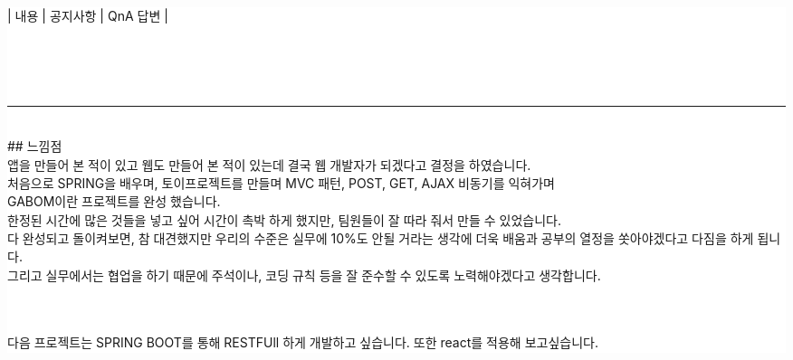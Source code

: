 |  내용 |    공지사항 |   QnA 답변 |  




<br><br><br>
<hr>
<br>
## 느낌점 
<br>
앱을 만들어 본 적이 있고 웹도 만들어 본 적이 있는데 결국 웹 개발자가 되겠다고 결정을 하였습니다.<br>
처음으로 SPRING을 배우며, 토이프로젝트를 만들며 MVC 패턴, POST, GET, AJAX 비동기를 익혀가며<br>
GABOM이란 프로젝트를 완성 했습니다.<br>
한정된 시간에 많은 것들을 넣고 싶어 시간이 촉박 하게 했지만, 팀원들이 잘 따라 줘서 만들 수 있었습니다.<br>
다 완성되고 돌이켜보면, 참 대견했지만 우리의 수준은 실무에 10%도 안될 거라는 생각에 더욱 배움과 공부의 열정을 쏫아야겠다고 다짐을 하게 됩니다.<br>
그리고 실무에서는 협업을 하기 때문에 주석이나, 코딩 규칙 등을 잘 준수할 수 있도록 노력해야겠다고 생각합니다.<br>

<br>
<br>

다음 프로젝트는 SPRING BOOT를 통해 RESTFUll 하게 개발하고 싶습니다.
또한 react를 적용해 보고싶습니다.

















